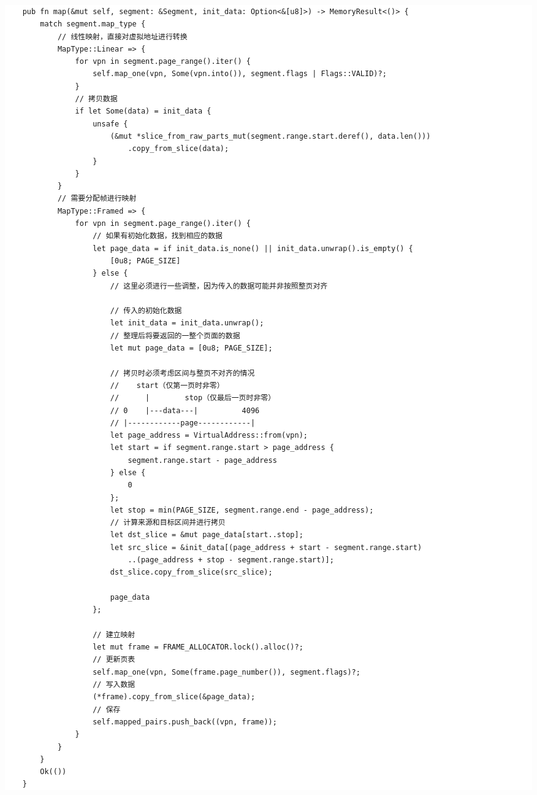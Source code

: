 ```
    pub fn map(&mut self, segment: &Segment, init_data: Option<&[u8]>) -> MemoryResult<()> {
        match segment.map_type {
            // 线性映射，直接对虚拟地址进行转换
            MapType::Linear => {
                for vpn in segment.page_range().iter() {
                    self.map_one(vpn, Some(vpn.into()), segment.flags | Flags::VALID)?;
                }
                // 拷贝数据
                if let Some(data) = init_data {
                    unsafe {
                        (&mut *slice_from_raw_parts_mut(segment.range.start.deref(), data.len()))
                            .copy_from_slice(data);
                    }
                }
            }
            // 需要分配帧进行映射
            MapType::Framed => {
                for vpn in segment.page_range().iter() {
                    // 如果有初始化数据，找到相应的数据
                    let page_data = if init_data.is_none() || init_data.unwrap().is_empty() {
                        [0u8; PAGE_SIZE]
                    } else {
                        // 这里必须进行一些调整，因为传入的数据可能并非按照整页对齐

                        // 传入的初始化数据
                        let init_data = init_data.unwrap();
                        // 整理后将要返回的一整个页面的数据
                        let mut page_data = [0u8; PAGE_SIZE];

                        // 拷贝时必须考虑区间与整页不对齐的情况
                        //    start（仅第一页时非零）
                        //      |        stop（仅最后一页时非零）
                        // 0    |---data---|          4096
                        // |------------page------------|
                        let page_address = VirtualAddress::from(vpn);
                        let start = if segment.range.start > page_address {
                            segment.range.start - page_address
                        } else {
                            0
                        };
                        let stop = min(PAGE_SIZE, segment.range.end - page_address);
                        // 计算来源和目标区间并进行拷贝
                        let dst_slice = &mut page_data[start..stop];
                        let src_slice = &init_data[(page_address + start - segment.range.start)
                            ..(page_address + stop - segment.range.start)];
                        dst_slice.copy_from_slice(src_slice);

                        page_data
                    };

                    // 建立映射
                    let mut frame = FRAME_ALLOCATOR.lock().alloc()?;
                    // 更新页表
                    self.map_one(vpn, Some(frame.page_number()), segment.flags)?;
                    // 写入数据
                    (*frame).copy_from_slice(&page_data);
                    // 保存
                    self.mapped_pairs.push_back((vpn, frame));
                }
            }
        }
        Ok(())
    }
```